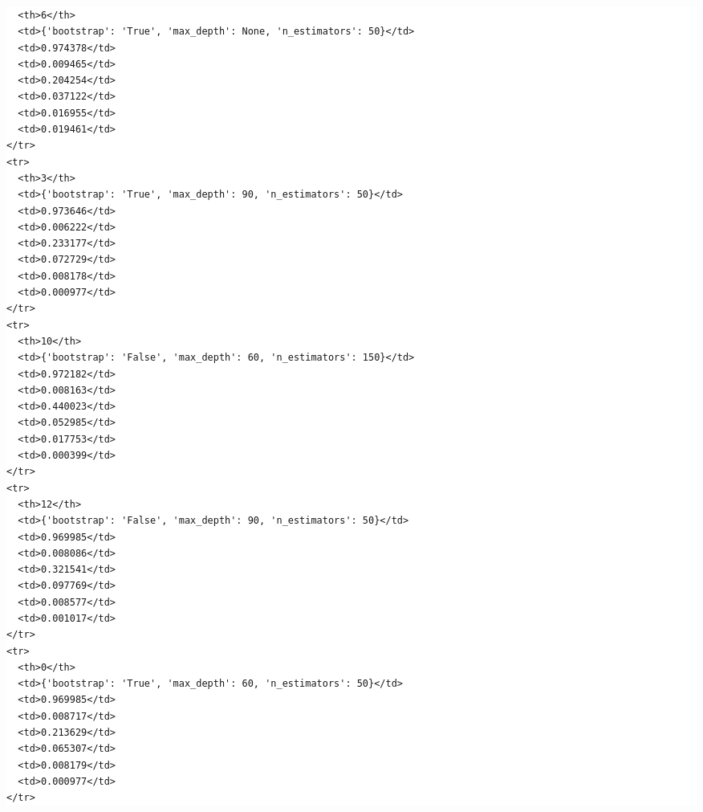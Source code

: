       <th>6</th>
      <td>{'bootstrap': 'True', 'max_depth': None, 'n_estimators': 50}</td>
      <td>0.974378</td>
      <td>0.009465</td>
      <td>0.204254</td>
      <td>0.037122</td>
      <td>0.016955</td>
      <td>0.019461</td>
    </tr>
    <tr>
      <th>3</th>
      <td>{'bootstrap': 'True', 'max_depth': 90, 'n_estimators': 50}</td>
      <td>0.973646</td>
      <td>0.006222</td>
      <td>0.233177</td>
      <td>0.072729</td>
      <td>0.008178</td>
      <td>0.000977</td>
    </tr>
    <tr>
      <th>10</th>
      <td>{'bootstrap': 'False', 'max_depth': 60, 'n_estimators': 150}</td>
      <td>0.972182</td>
      <td>0.008163</td>
      <td>0.440023</td>
      <td>0.052985</td>
      <td>0.017753</td>
      <td>0.000399</td>
    </tr>
    <tr>
      <th>12</th>
      <td>{'bootstrap': 'False', 'max_depth': 90, 'n_estimators': 50}</td>
      <td>0.969985</td>
      <td>0.008086</td>
      <td>0.321541</td>
      <td>0.097769</td>
      <td>0.008577</td>
      <td>0.001017</td>
    </tr>
    <tr>
      <th>0</th>
      <td>{'bootstrap': 'True', 'max_depth': 60, 'n_estimators': 50}</td>
      <td>0.969985</td>
      <td>0.008717</td>
      <td>0.213629</td>
      <td>0.065307</td>
      <td>0.008179</td>
      <td>0.000977</td>
    </tr>
  </tbody>
</table>
</div>
